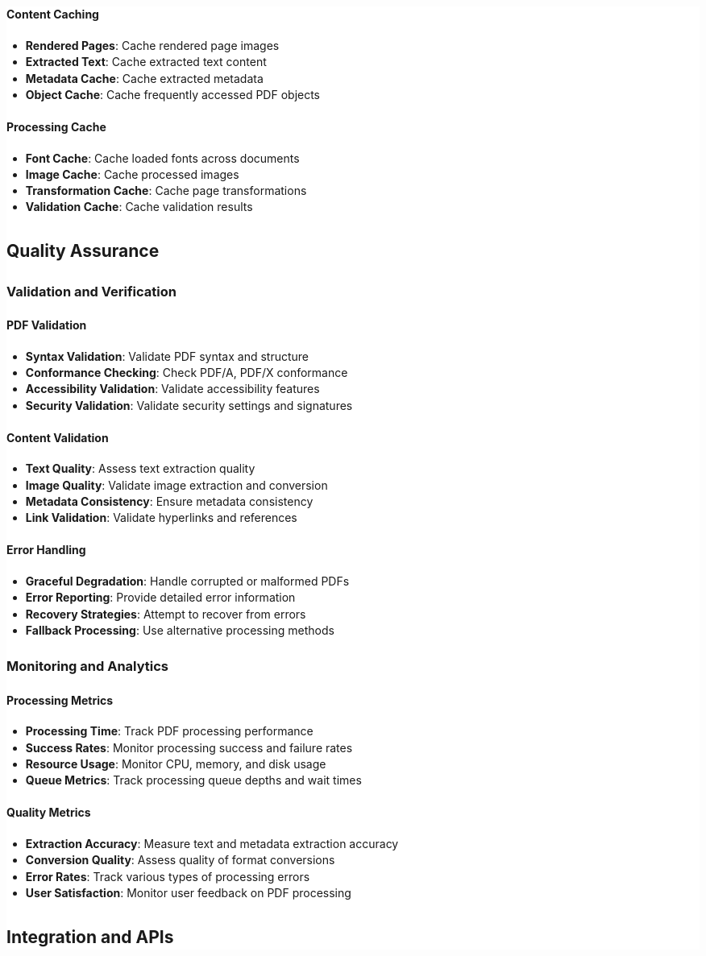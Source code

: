 #### Content Caching
- **Rendered Pages**: Cache rendered page images
- **Extracted Text**: Cache extracted text content
- **Metadata Cache**: Cache extracted metadata
- **Object Cache**: Cache frequently accessed PDF objects

#### Processing Cache
- **Font Cache**: Cache loaded fonts across documents
- **Image Cache**: Cache processed images
- **Transformation Cache**: Cache page transformations
- **Validation Cache**: Cache validation results

## Quality Assurance

### Validation and Verification

#### PDF Validation
- **Syntax Validation**: Validate PDF syntax and structure
- **Conformance Checking**: Check PDF/A, PDF/X conformance
- **Accessibility Validation**: Validate accessibility features
- **Security Validation**: Validate security settings and signatures

#### Content Validation
- **Text Quality**: Assess text extraction quality
- **Image Quality**: Validate image extraction and conversion
- **Metadata Consistency**: Ensure metadata consistency
- **Link Validation**: Validate hyperlinks and references

#### Error Handling
- **Graceful Degradation**: Handle corrupted or malformed PDFs
- **Error Reporting**: Provide detailed error information
- **Recovery Strategies**: Attempt to recover from errors
- **Fallback Processing**: Use alternative processing methods

### Monitoring and Analytics

#### Processing Metrics
- **Processing Time**: Track PDF processing performance
- **Success Rates**: Monitor processing success and failure rates
- **Resource Usage**: Monitor CPU, memory, and disk usage
- **Queue Metrics**: Track processing queue depths and wait times

#### Quality Metrics
- **Extraction Accuracy**: Measure text and metadata extraction accuracy
- **Conversion Quality**: Assess quality of format conversions
- **Error Rates**: Track various types of processing errors
- **User Satisfaction**: Monitor user feedback on PDF processing

## Integration and APIs
